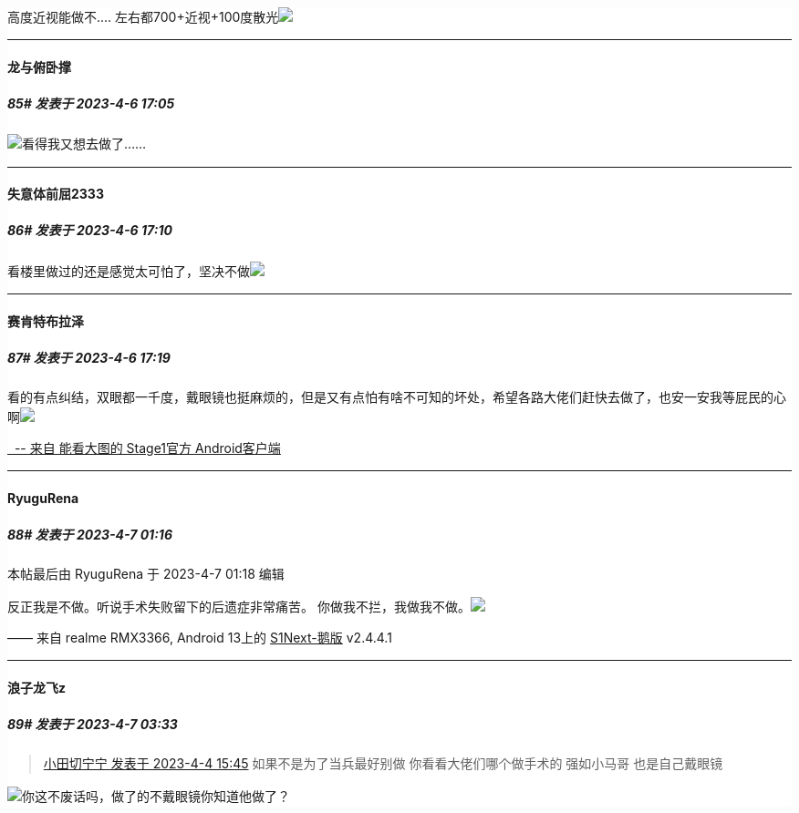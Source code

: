高度近视能做不.... 左右都700+近视+100度散光<img src="https://static.saraba1st.com/image/smiley/face2017/067.png" referrerpolicy="no-referrer">

*****

####  龙与俯卧撑  
##### 85#       发表于 2023-4-6 17:05

<img src="https://static.saraba1st.com/image/smiley/face2017/037.png" referrerpolicy="no-referrer">看得我又想去做了……

*****

####  失意体前屈2333  
##### 86#       发表于 2023-4-6 17:10

看楼里做过的还是感觉太可怕了，坚决不做<img src="https://static.saraba1st.com/image/smiley/face2017/067.png" referrerpolicy="no-referrer">


*****

####  赛肯特布拉泽  
##### 87#       发表于 2023-4-6 17:19

看的有点纠结，双眼都一千度，戴眼镜也挺麻烦的，但是又有点怕有啥不可知的坏处，希望各路大佬们赶快去做了，也安一安我等屁民的心啊<img src="https://static.saraba1st.com/image/smiley/face2017/068.png" referrerpolicy="no-referrer">

[  -- 来自 能看大图的 Stage1官方 Android客户端](https://www.coolapk.com/apk/140634)


*****

####  RyuguRena  
##### 88#       发表于 2023-4-7 01:16

 本帖最后由 RyuguRena 于 2023-4-7 01:18 编辑 

反正我是不做。听说手术失败留下的后遗症非常痛苦。
你做我不拦，我做我不做。<img src="https://static.saraba1st.com/image/smiley/face2017/033.png" referrerpolicy="no-referrer">

—— 来自 realme RMX3366, Android 13上的 [S1Next-鹅版](https://github.com/ykrank/S1-Next/releases) v2.4.4.1


*****

####  浪子龙飞z  
##### 89#       发表于 2023-4-7 03:33

<blockquote><a href="httphttps://bbs.saraba1st.com/2b/forum.php?mod=redirect&amp;goto=findpost&amp;pid=60331660&amp;ptid=2127415" target="_blank">小田切宁宁 发表于 2023-4-4 15:45</a>
如果不是为了当兵最好别做
你看看大佬们哪个做手术的
强如小马哥 也是自己戴眼镜</blockquote>
<img src="https://static.saraba1st.com/image/smiley/face2017/020.png" referrerpolicy="no-referrer">你这不废话吗，做了的不戴眼镜你知道他做了？

